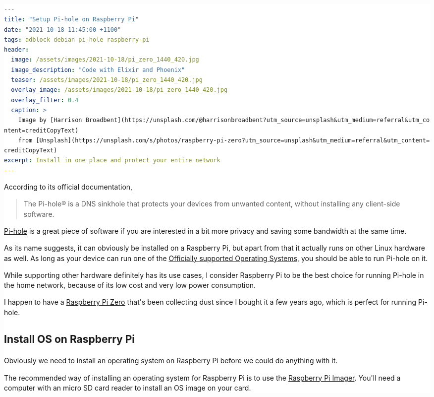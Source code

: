 ```yaml
---
title: "Setup Pi-hole on Raspberry Pi"
date: "2021-10-18 11:45:00 +1100"
tags: adblock debian pi-hole raspberry-pi
header:
  image: /assets/images/2021-10-18/pi_zero_1440_420.jpg
  image_description: "Code with Elixir and Phoenix"
  teaser: /assets/images/2021-10-18/pi_zero_1440_420.jpg
  overlay_image: /assets/images/2021-10-18/pi_zero_1440_420.jpg
  overlay_filter: 0.4
  caption: >
    Image by [Harrison Broadbent](https://unsplash.com/@harrisonbroadbent?utm_source=unsplash&utm_medium=referral&utm_content=creditCopyText)
    from [Unsplash](https://unsplash.com/s/photos/raspberry-pi-zero?utm_source=unsplash&utm_medium=referral&utm_content=creditCopyText)
excerpt: Install in one place and protect your entire network
---
```


According to its official documentation,

> The Pi-hole® is a DNS sinkhole that protects your devices from unwanted
> content, without installing any client-side software.

[Pi-hole] is a great piece of software if you are interested in a bit more privacy
and saving some bandwidth at the same time.

As its name suggests, it can obviously be installed on a Raspberry Pi, but apart
from that it actually runs on other Linux hardware as well. As long as your
device can run one of the [Officially supported Operating Systems][official os],
you should be able to run Pi-hole on it.

While supporting other hardware definitely has its use cases, I consider
Raspberry Pi to be the best choice for running Pi-hole in the home network,
because of its low cost and very low power consumption.

I happen to have a [Raspberry Pi Zero][pi-zero] that's been collecting dust
since I bought it a few years ago, which is perfect for running Pi-hole.

## Install OS on Raspberry Pi

Obviously we need to install an operating system on Raspberry Pi before we could
do anything with it.

The recommended way of installing an operating system for Raspberry Pi is to use
the [Raspberry Pi Imager][pi-imager]. You'll need a computer with an micro SD
card reader to install an OS image on your card.

<div style="margin: auto; text-align: center; width: 100%; max-width: 680px">
  <figure style="display: block">

[Commonly Whitelisted Domains]: https://discourse.pi-hole.net/t/commonly-whitelisted-domains/212
[basic-install.sh]: https://github.com/pi-hole/pi-hole/blob/master/automated%20install/basic-install.sh
[best-pihole-blocklists]: https://avoidthehack.com/best-pihole-blocklists
[config pi hole as dns server]: https://discourse.pi-hole.net/t/how-do-i-configure-my-devices-to-use-pi-hole-as-their-dns-server/245
[iso3166]: https://en.wikipedia.org/wiki/ISO_3166-1_alpha-2
[locale-post]: https://www.jaredwolff.com/raspberry-pi-setting-your-locale/
[official os]: https://docs.pi-hole.net/main/prerequisites/#supported-operating-systems
[os-download]: https://www.raspberrypi.com/software/operating-systems/
[Pi-hole]: https://pi-hole.net/
[pi-imager]: https://www.raspberrypi.com/software/
[pi-zero]: https://www.raspberrypi.com/products/raspberry-pi-zero/